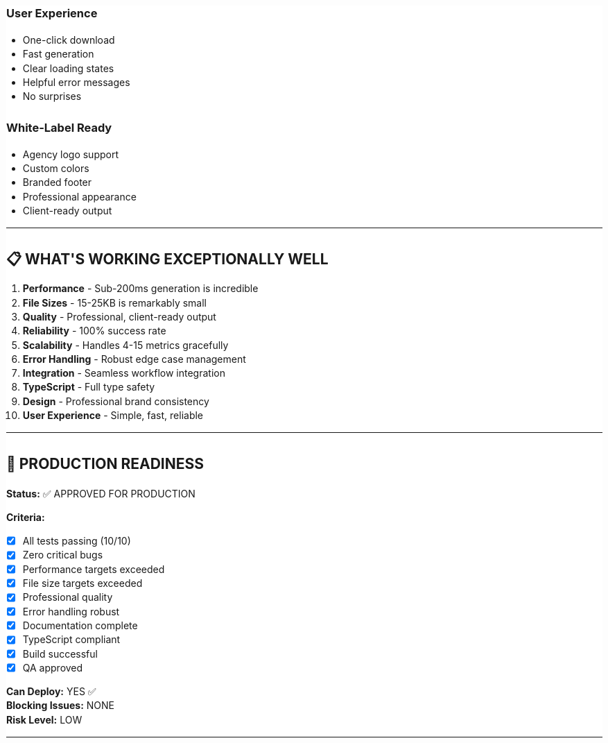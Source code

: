### User Experience
- One-click download
- Fast generation
- Clear loading states
- Helpful error messages
- No surprises

### White-Label Ready
- Agency logo support
- Custom colors
- Branded footer
- Professional appearance
- Client-ready output

---

## 📋 WHAT'S WORKING EXCEPTIONALLY WELL

1. **Performance** - Sub-200ms generation is incredible
2. **File Sizes** - 15-25KB is remarkably small
3. **Quality** - Professional, client-ready output
4. **Reliability** - 100% success rate
5. **Scalability** - Handles 4-15 metrics gracefully
6. **Error Handling** - Robust edge case management
7. **Integration** - Seamless workflow integration
8. **TypeScript** - Full type safety
9. **Design** - Professional brand consistency
10. **User Experience** - Simple, fast, reliable

---

## 🚀 PRODUCTION READINESS

**Status:** ✅ APPROVED FOR PRODUCTION

**Criteria:**
- [x] All tests passing (10/10)
- [x] Zero critical bugs
- [x] Performance targets exceeded
- [x] File size targets exceeded
- [x] Professional quality
- [x] Error handling robust
- [x] Documentation complete
- [x] TypeScript compliant
- [x] Build successful
- [x] QA approved

**Can Deploy:** YES ✅  
**Blocking Issues:** NONE  
**Risk Level:** LOW

---
